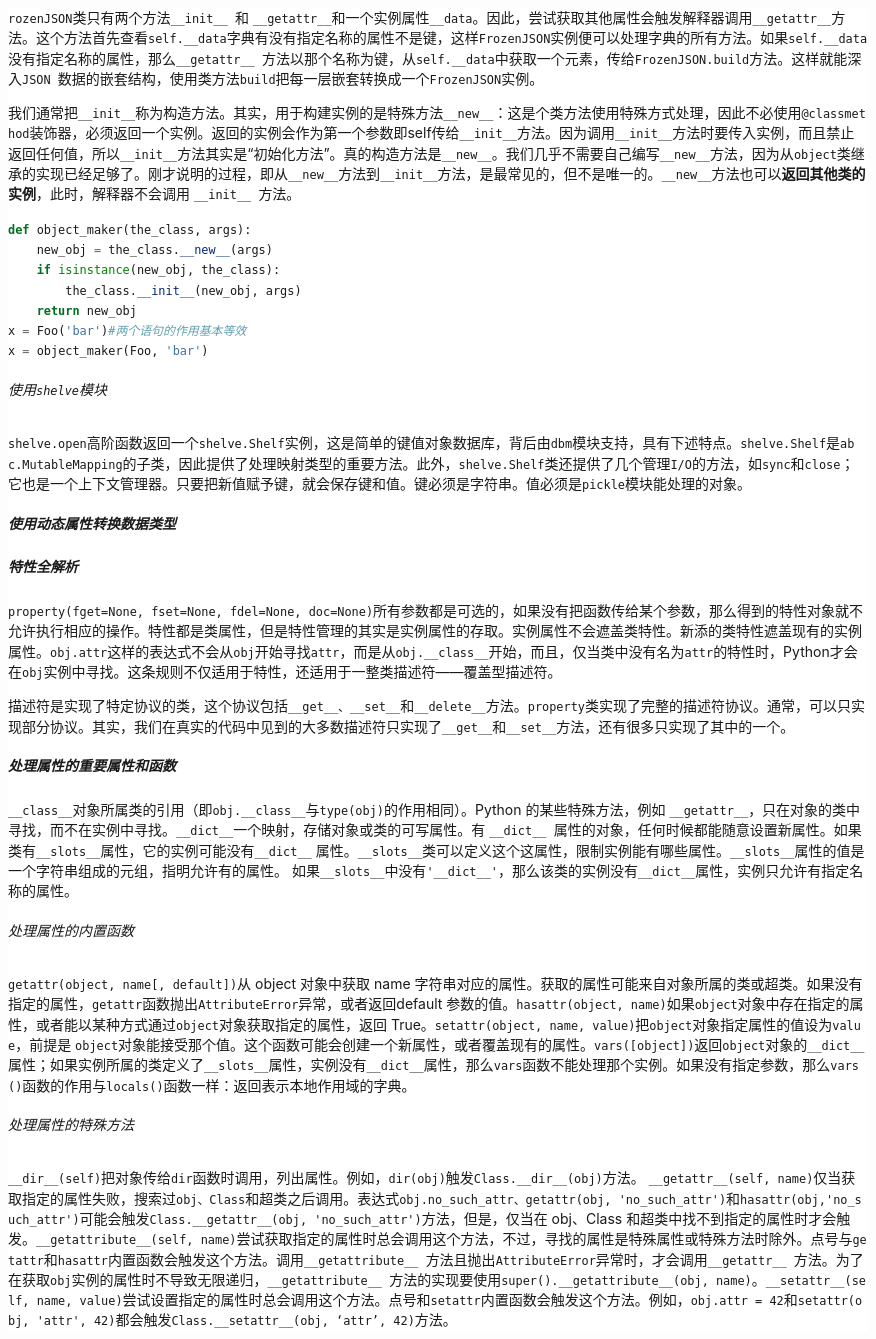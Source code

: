 `rozenJSON`类只有两个方法`__init__ `和 `__getattr__`和一个实例属性`__data`。因此，尝试获取其他属性会触发解释器调用`__getattr__`方法。这个方法首先查看`self.__data`字典有没有指定名称的属性不是键，这样`FrozenJSON`实例便可以处理字典的所有方法。如果`self.__data`没有指定名称的属性，那么`__getattr__ `方法以那个名称为键，从`self.__data`中获取一个元素，传给`FrozenJSON.build`方法。这样就能深入`JSON `数据的嵌套结构，使用类方法`build`把每一层嵌套转换成一个`FrozenJSON`实例。

我们通常把`__init__`称为构造方法。其实，用于构建实例的是特殊方法`__new__`：这是个类方法使用特殊方式处理，因此不必使用`@classmethod`装饰器，必须返回一个实例。返回的实例会作为第一个参数即self传给`__init__`方法。因为调用`__init__`方法时要传入实例，而且禁止返回任何值，所以`__init__`方法其实是“初始化方法”。真的构造方法是`__new__`。我们几乎不需要自己编写`__new__`方法，因为从`object`类继承的实现已经足够了。刚才说明的过程，即从`__new__`方法到`__init__`方法，是最常见的，但不是唯一的。`__new__`方法也可以**返回其他类的实例**，此时，解释器不会调用 `__init__ `方法。

```python
def object_maker(the_class, args):
    new_obj = the_class.__new__(args)
    if isinstance(new_obj, the_class):
        the_class.__init__(new_obj, args)
    return new_obj
x = Foo('bar')#两个语句的作用基本等效
x = object_maker(Foo, 'bar')
```

###### 使用`shelve`模块

`shelve.open`高阶函数返回一个`shelve.Shelf`实例，这是简单的键值对象数据库，背后由`dbm`模块支持，具有下述特点。`shelve.Shelf`是`abc.MutableMapping`的子类，因此提供了处理映射类型的重要方法。此外，`shelve.Shelf`类还提供了几个管理`I/O`的方法，如`sync`和`close`；它也是一个上下文管理器。只要把新值赋予键，就会保存键和值。键必须是字符串。值必须是`pickle`模块能处理的对象。

##### 使用动态属性转换数据类型

##### 特性全解析

`property(fget=None, fset=None, fdel=None, doc=None)`所有参数都是可选的，如果没有把函数传给某个参数，那么得到的特性对象就不允许执行相应的操作。特性都是类属性，但是特性管理的其实是实例属性的存取。实例属性不会遮盖类特性。新添的类特性遮盖现有的实例属性。`obj.attr`这样的表达式不会从`obj`开始寻找`attr`，而是从`obj.__class__`开始，而且，仅当类中没有名为`attr`的特性时，Python才会在`obj`实例中寻找。这条规则不仅适用于特性，还适用于一整类描述符——覆盖型描述符。

描述符是实现了特定协议的类，这个协议包括`__get__、__set__`和`__delete__`方法。`property`类实现了完整的描述符协议。通常，可以只实现部分协议。其实，我们在真实的代码中见到的大多数描述符只实现了`__get__`和`__set__`方法，还有很多只实现了其中的一个。

##### 处理属性的重要属性和函数

`__class__`对象所属类的引用（即`obj.__class__`与`type(obj)`的作用相同）。Python 的某些特殊方法，例如 `__getattr__`，只在对象的类中寻找，而不在实例中寻找。`__dict__`一个映射，存储对象或类的可写属性。有 `__dict__ `属性的对象，任何时候都能随意设置新属性。如果类有`__slots__`属性，它的实例可能没有`__dict__` 属性。`__slots__`类可以定义这个这属性，限制实例能有哪些属性。`__slots__`属性的值是一个字符串组成的元组，指明允许有的属性。 如果`__slots__`中没有`'__dict__'`，那么该类的实例没有`__dict__`属性，实例只允许有指定名称的属性。

###### 处理属性的内置函数

`getattr(object, name[, default])`从 object 对象中获取 name 字符串对应的属性。获取的属性可能来自对象所属的类或超类。如果没有指定的属性，`getattr`函数抛出`AttributeError`异常，或者返回default 参数的值。`hasattr(object, name)`如果`object`对象中存在指定的属性，或者能以某种方式通过`object`对象获取指定的属性，返回 True。`setattr(object, name, value)`把`object`对象指定属性的值设为`value`，前提是 `object`对象能接受那个值。这个函数可能会创建一个新属性，或者覆盖现有的属性。`vars([object])`返回`object`对象的`__dict__ `属性；如果实例所属的类定义了`__slots__`属性，实例没有`__dict__`属性，那么`vars`函数不能处理那个实例。如果没有指定参数，那么`vars()`函数的作用与`locals()`函数一样：返回表示本地作用域的字典。

###### 处理属性的特殊方法

`__dir__(self)`把对象传给`dir`函数时调用，列出属性。例如，`dir(obj)`触发`Class.__dir__(obj)`方法。
`__getattr__(self, name)`仅当获取指定的属性失败，搜索过`obj、Class`和超类之后调用。表达式`obj.no_such_attr、getattr(obj, 'no_such_attr')`和`hasattr(obj,'no_such_attr')`可能会触发`Class.__getattr__(obj, 'no_such_attr')`方法，但是，仅当在 obj、Class 和超类中找不到指定的属性时才会触发。`__getattribute__(self, name)`尝试获取指定的属性时总会调用这个方法，不过，寻找的属性是特殊属性或特殊方法时除外。点号与`getattr`和`hasattr`内置函数会触发这个方法。调用`__getattribute__ `方法且抛出`AttributeError`异常时，才会调用`__getattr__ `方法。为了在获取`obj`实例的属性时不导致无限递归，`__getattribute__ `方法的实现要使用`super().__getattribute__(obj, name)`。`__setattr__(self, name, value)`尝试设置指定的属性时总会调用这个方法。点号和`setattr`内置函数会触发这个方法。例如，`obj.attr = 42`和`setattr(obj, 'attr', 42)`都会触发`Class.__setattr__(obj, ‘attr’, 42)`方法。

